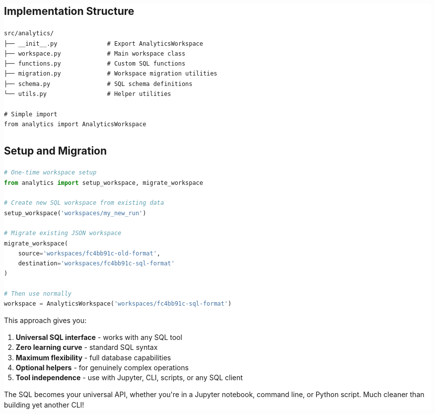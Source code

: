## Implementation Structure

```
src/analytics/
├── __init__.py              # Export AnalyticsWorkspace
├── workspace.py             # Main workspace class
├── functions.py             # Custom SQL functions
├── migration.py             # Workspace migration utilities
├── schema.py                # SQL schema definitions
└── utils.py                 # Helper utilities

# Simple import
from analytics import AnalyticsWorkspace
```

## Setup and Migration

```python
# One-time workspace setup
from analytics import setup_workspace, migrate_workspace

# Create new SQL workspace from existing data
setup_workspace('workspaces/my_new_run')

# Migrate existing JSON workspace
migrate_workspace(
    source='workspaces/fc4bb91c-old-format',
    destination='workspaces/fc4bb91c-sql-format'
)

# Then use normally
workspace = AnalyticsWorkspace('workspaces/fc4bb91c-sql-format')
```

This approach gives you:

1. **Universal SQL interface** - works with any SQL tool
2. **Zero learning curve** - standard SQL syntax
3. **Maximum flexibility** - full database capabilities
4. **Optional helpers** - for genuinely complex operations
5. **Tool independence** - use with Jupyter, CLI, scripts, or any SQL client

The SQL becomes your universal API, whether you're in a Jupyter notebook, command line, or Python script. Much cleaner than building yet another CLI!
